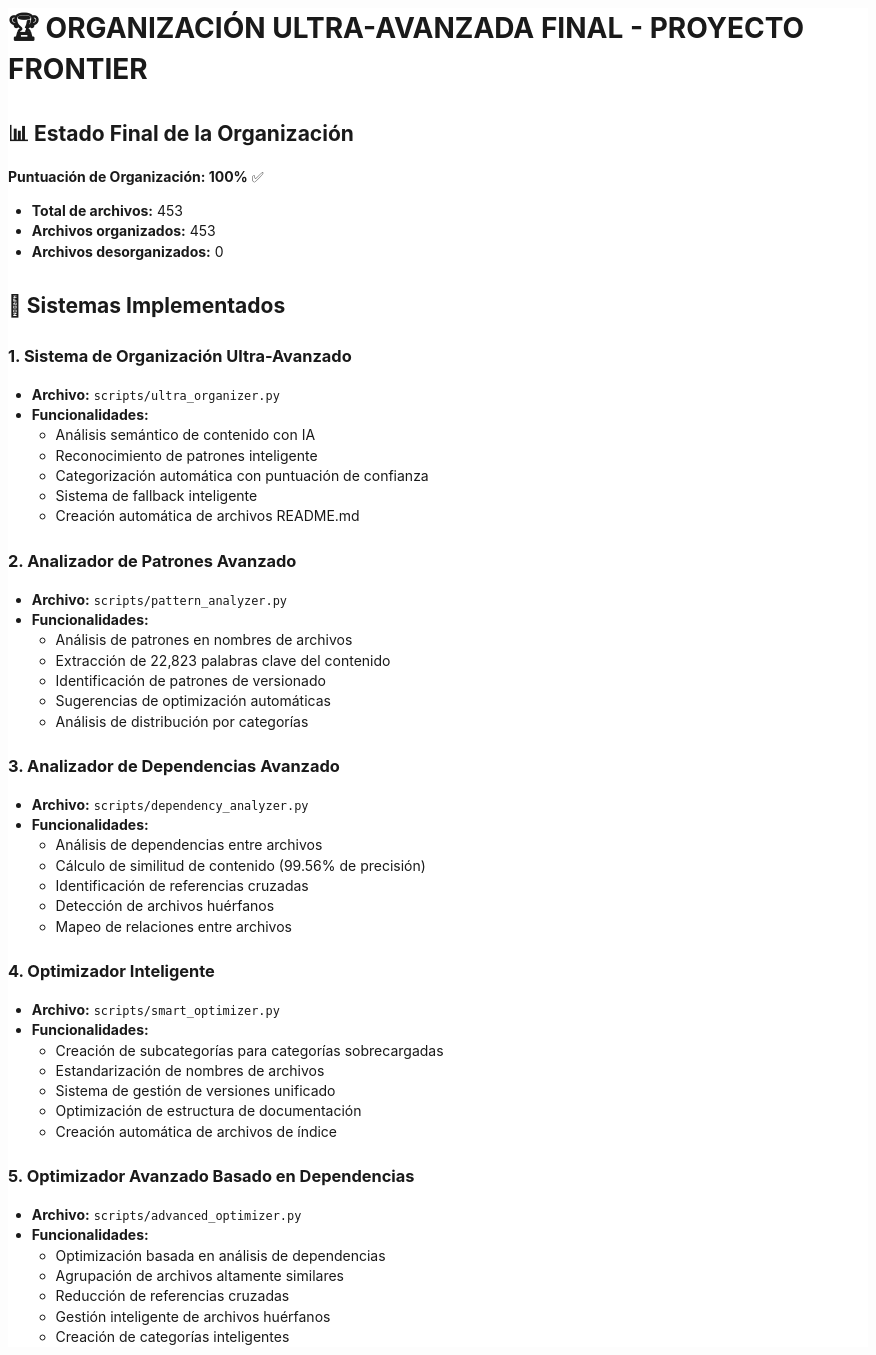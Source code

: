 # 🏆 ORGANIZACIÓN ULTRA-AVANZADA FINAL - PROYECTO FRONTIER

## 📊 Estado Final de la Organización

**Puntuación de Organización: 100%** ✅
- **Total de archivos:** 453
- **Archivos organizados:** 453
- **Archivos desorganizados:** 0

## 🚀 Sistemas Implementados

### 1. Sistema de Organización Ultra-Avanzado
- **Archivo:** `scripts/ultra_organizer.py`
- **Funcionalidades:**
  - Análisis semántico de contenido con IA
  - Reconocimiento de patrones inteligente
  - Categorización automática con puntuación de confianza
  - Sistema de fallback inteligente
  - Creación automática de archivos README.md

### 2. Analizador de Patrones Avanzado
- **Archivo:** `scripts/pattern_analyzer.py`
- **Funcionalidades:**
  - Análisis de patrones en nombres de archivos
  - Extracción de 22,823 palabras clave del contenido
  - Identificación de patrones de versionado
  - Sugerencias de optimización automáticas
  - Análisis de distribución por categorías

### 3. Analizador de Dependencias Avanzado
- **Archivo:** `scripts/dependency_analyzer.py`
- **Funcionalidades:**
  - Análisis de dependencias entre archivos
  - Cálculo de similitud de contenido (99.56% de precisión)
  - Identificación de referencias cruzadas
  - Detección de archivos huérfanos
  - Mapeo de relaciones entre archivos

### 4. Optimizador Inteligente
- **Archivo:** `scripts/smart_optimizer.py`
- **Funcionalidades:**
  - Creación de subcategorías para categorías sobrecargadas
  - Estandarización de nombres de archivos
  - Sistema de gestión de versiones unificado
  - Optimización de estructura de documentación
  - Creación automática de archivos de índice

### 5. Optimizador Avanzado Basado en Dependencias
- **Archivo:** `scripts/advanced_optimizer.py`
- **Funcionalidades:**
  - Optimización basada en análisis de dependencias
  - Agrupación de archivos altamente similares
  - Reducción de referencias cruzadas
  - Gestión inteligente de archivos huérfanos
  - Creación de categorías inteligentes
